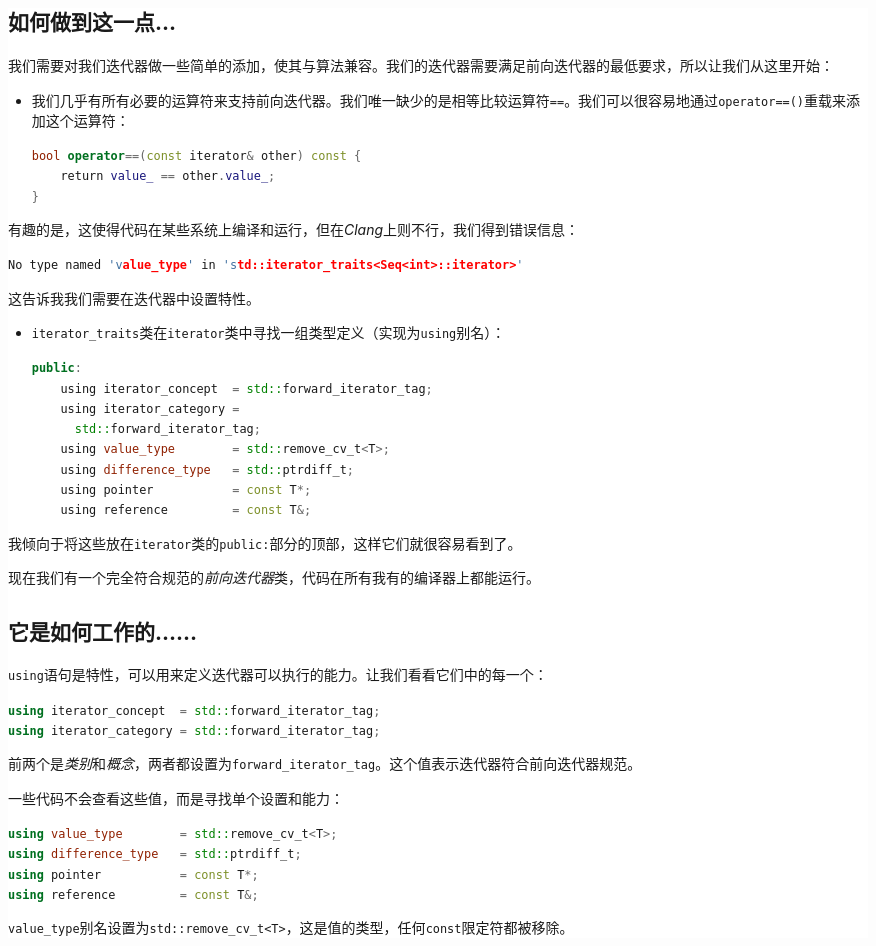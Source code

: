 ## 如何做到这一点…

我们需要对我们迭代器做一些简单的添加，使其与算法兼容。我们的迭代器需要满足前向迭代器的最低要求，所以让我们从这里开始：

+   我们几乎有所有必要的运算符来支持前向迭代器。我们唯一缺少的是相等比较运算符`==`。我们可以很容易地通过`operator==()`重载来添加这个运算符：

    ```cpp
    bool operator==(const iterator& other) const {
        return value_ == other.value_;
    }
    ```

有趣的是，这使得代码在某些系统上编译和运行，但在*Clang*上则不行，我们得到错误信息：

```cpp
No type named 'value_type' in 'std::iterator_traits<Seq<int>::iterator>'
```

这告诉我我们需要在迭代器中设置特性。

+   `iterator_traits`类在`iterator`类中寻找一组类型定义（实现为`using`别名）：

    ```cpp
    public:
        using iterator_concept  = std::forward_iterator_tag;
        using iterator_category = 
          std::forward_iterator_tag;
        using value_type        = std::remove_cv_t<T>;
        using difference_type   = std::ptrdiff_t;
        using pointer           = const T*;
        using reference         = const T&;
    ```

我倾向于将这些放在`iterator`类的`public:`部分的顶部，这样它们就很容易看到了。

现在我们有一个完全符合规范的*前向迭代器*类，代码在所有我有的编译器上都能运行。

## 它是如何工作的……

`using`语句是特性，可以用来定义迭代器可以执行的能力。让我们看看它们中的每一个：

```cpp
using iterator_concept  = std::forward_iterator_tag;
using iterator_category = std::forward_iterator_tag;
```

前两个是*类别*和*概念*，两者都设置为`forward_iterator_tag`。这个值表示迭代器符合前向迭代器规范。

一些代码不会查看这些值，而是寻找单个设置和能力：

```cpp
using value_type        = std::remove_cv_t<T>;
using difference_type   = std::ptrdiff_t;
using pointer           = const T*;
using reference         = const T&;
```

`value_type`别名设置为`std::remove_cv_t<T>`，这是值的类型，任何`const`限定符都被移除。
